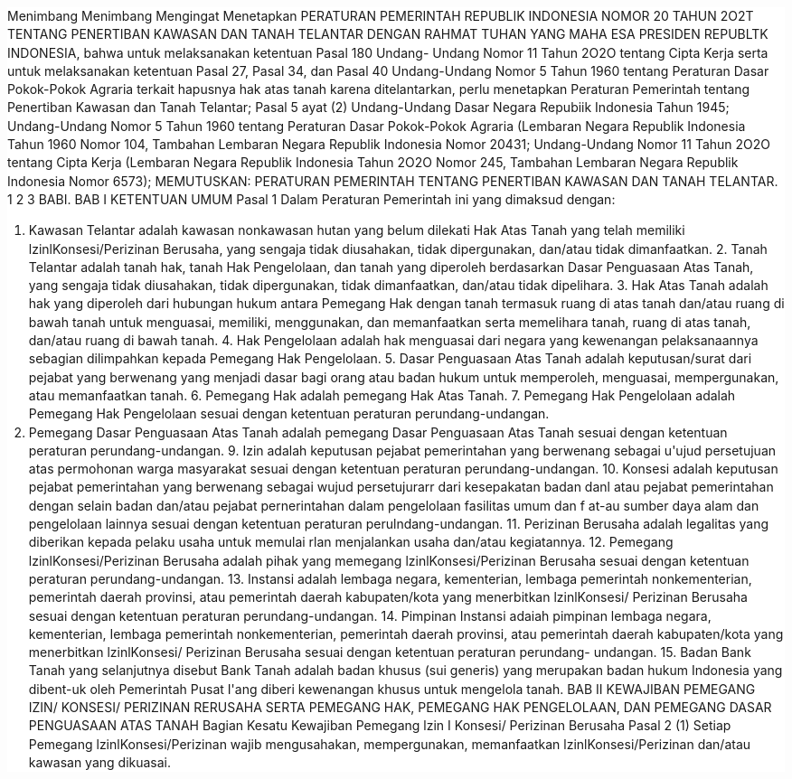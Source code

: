  Menimbang Menimbang Mengingat Menetapkan PERATURAN PEMERINTAH REPUBLIK INDONESIA NOMOR 20 TAHUN 2O2T TENTANG PENERTIBAN KAWASAN DAN TANAH TELANTAR
DENGAN RAHMAT TUHAN YANG MAHA ESA PRESIDEN REPUBLTK INDONESIA, bahwa untuk melaksanakan ketentuan Pasal 180 Undang- Undang Nomor 11 Tahun 2O2O tentang Cipta Kerja serta untuk melaksanakan ketentuan Pasal 27, Pasal 34, dan Pasal 40 Undang-Undang Nomor 5 Tahun 1960 tentang Peraturan Dasar Pokok-Pokok Agraria terkait hapusnya hak atas tanah karena ditelantarkan, perlu menetapkan Peraturan Pemerintah tentang Penertiban Kawasan dan Tanah Telantar; Pasal 5 ayat (2) Undang-Undang Dasar Negara Repubiik Indonesia Tahun 1945; Undang-Undang Nomor 5 Tahun 1960 tentang Peraturan Dasar Pokok-Pokok Agraria (Lembaran Negara Republik Indonesia Tahun 1960 Nomor 104, Tambahan Lembaran Negara Republik Indonesia Nomor 20431; Undang-Undang Nomor 11 Tahun 2O2O tentang Cipta Kerja (Lembaran Negara Republik Indonesia Tahun 2O2O Nomor 245, Tambahan Lembaran Negara Republik Indonesia Nomor 6573);
MEMUTUSKAN:
 PERATURAN PEMERINTAH TENTANG PENERTIBAN KAWASAN DAN TANAH TELANTAR. 1 2 3 BABI.
BAB I KETENTUAN UMUM
Pasal 1
Dalam Peraturan Pemerintah ini yang dimaksud dengan:
1. Kawasan Telantar adalah kawasan nonkawasan hutan yang belum dilekati Hak Atas Tanah yang telah memiliki lzinlKonsesi/Perizinan Berusaha, yang sengaja tidak diusahakan, tidak dipergunakan, dan/atau tidak dimanfaatkan. 2. Tanah Telantar adalah tanah hak, tanah Hak Pengelolaan, dan tanah yang diperoleh berdasarkan Dasar Penguasaan Atas Tanah, yang sengaja tidak diusahakan, tidak dipergunakan, tidak dimanfaatkan, dan/atau tidak dipelihara. 3. Hak Atas Tanah adalah hak yang diperoleh dari hubungan hukum antara Pemegang Hak dengan tanah termasuk ruang di atas tanah dan/atau ruang di bawah tanah untuk menguasai, memiliki, menggunakan, dan memanfaatkan serta memelihara tanah, ruang di atas tanah, dan/atau ruang di bawah tanah. 4. Hak Pengelolaan adalah hak menguasai dari negara yang kewenangan pelaksanaannya sebagian dilimpahkan kepada Pemegang Hak Pengelolaan. 5. Dasar Penguasaan Atas Tanah adalah keputusan/surat dari pejabat yang berwenang yang menjadi dasar bagi orang atau badan hukum untuk memperoleh, menguasai, mempergunakan, atau memanfaatkan tanah. 6. Pemegang Hak adalah pemegang Hak Atas Tanah. 7. Pemegang Hak Pengelolaan adalah Pemegang Hak Pengelolaan sesuai dengan ketentuan peraturan perundang-undangan.
8. Pemegang Dasar Penguasaan Atas Tanah adalah pemegang Dasar Penguasaan Atas Tanah sesuai dengan ketentuan peraturan perundang-undangan. 9. Izin adalah keputusan pejabat pemerintahan yang berwenang sebagai u'ujud persetujuan atas permohonan warga masyarakat sesuai dengan ketentuan peraturan perundang-undangan. 10. Konsesi adalah keputusan pejabat pemerintahan yang berwenang sebagai wujud persetujurarr dari kesepakatan badan danl atau pejabat pemerintahan dengan selain badan dan/atau pejabat pernerintahan dalam pengelolaan fasilitas umum dan f at-au sumber daya alam dan pengelolaan lainnya sesuai dengan ketentuan peraturan perulndang-undangan. 11. Perizinan Berusaha adalah legalitas yang diberikan kepada pelaku usaha untuk memulai rlan menjalankan usaha dan/atau kegiatannya. 12. Pemegang lzinlKonsesi/Perizinan Berusaha adalah pihak yang memegang lzinlKonsesi/Perizinan Berusaha sesuai dengan ketentuan peraturan perundang-undangan. 13. Instansi adalah lembaga negara, kementerian, lembaga pemerintah nonkementerian, pemerintah daerah provinsi, atau pemerintah daerah kabupaten/kota yang menerbitkan lzinlKonsesi/ Perizinan Berusaha sesuai dengan ketentuan peraturan perundang-undangan. 14. Pimpinan Instansi adaiah pimpinan lembaga negara, kementerian, Iembaga pemerintah nonkementerian, pemerintah daerah provinsi, atau pemerintah daerah kabupaten/kota yang menerbitkan lzinlKonsesi/ Perizinan Berusaha sesuai dengan ketentuan peraturan perundang- undangan. 15. Badan Bank Tanah yang selanjutnya disebut Bank Tanah adalah badan khusus (sui generis) yang merupakan badan hukum Indonesia yang dibent-uk oleh Pemerintah Pusat I'ang diberi kewenangan khusus untuk mengelola tanah.
BAB II KEWAJIBAN PEMEGANG IZIN/ KONSESI/ PERIZINAN RERUSAHA SERTA PEMEGANG HAK, PEMEGANG HAK PENGELOLAAN, DAN PEMEGANG DASAR PENGUASAAN ATAS TANAH
Bagian Kesatu Kewajiban Pemegang lzin I Konsesi/ Perizinan Berusaha Pasal 2 (1) Setiap Pemegang lzinlKonsesi/Perizinan wajib mengusahakan, mempergunakan, memanfaatkan lzinlKonsesi/Perizinan dan/atau kawasan yang dikuasai.